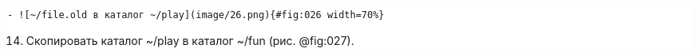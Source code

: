 	- ![~/file.old в каталог ~/play](image/26.png){#fig:026 width=70%}

14. Скопировать каталог ~/play в каталог ~/fun (рис. @fig:027).